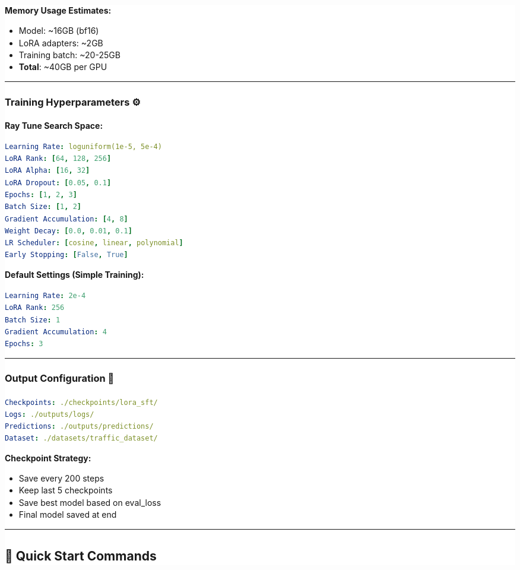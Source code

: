 **Memory Usage Estimates:**
- Model: ~16GB (bf16)
- LoRA adapters: ~2GB
- Training batch: ~20-25GB
- **Total**: ~40GB per GPU

---

### **Training Hyperparameters** ⚙️

**Ray Tune Search Space:**
```yaml
Learning Rate: loguniform(1e-5, 5e-4)
LoRA Rank: [64, 128, 256]
LoRA Alpha: [16, 32]
LoRA Dropout: [0.05, 0.1]
Epochs: [1, 2, 3]
Batch Size: [1, 2]
Gradient Accumulation: [4, 8]
Weight Decay: [0.0, 0.01, 0.1]
LR Scheduler: [cosine, linear, polynomial]
Early Stopping: [False, True]
```

**Default Settings (Simple Training):**
```yaml
Learning Rate: 2e-4
LoRA Rank: 256
Batch Size: 1
Gradient Accumulation: 4
Epochs: 3
```

---

### **Output Configuration** 📁

```yaml
Checkpoints: ./checkpoints/lora_sft/
Logs: ./outputs/logs/
Predictions: ./outputs/predictions/
Dataset: ./datasets/traffic_dataset/
```

**Checkpoint Strategy:**
- Save every 200 steps
- Keep last 5 checkpoints
- Save best model based on eval_loss
- Final model saved at end

---

## 🚀 Quick Start Commands
